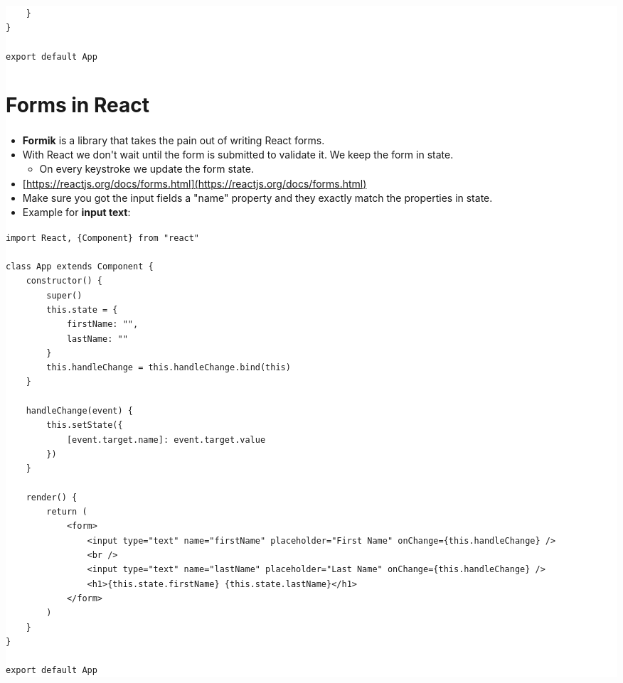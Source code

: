 ```
    }
}

export default App
```

# Forms in React

- **Formik** is a library that takes the pain out of writing React forms.
- With React we don't wait until the form is submitted to validate it. We keep the form in state.
  - On every keystroke we update the form state.
- [https://reactjs.org/docs/forms.html](https://reactjs.org/docs/forms.html)
- Make sure you got the input fields a "name" property and they exactly match the properties in state.
- Example for **input text**:

```
import React, {Component} from "react"

class App extends Component {
    constructor() {
        super()
        this.state = {
            firstName: "",
            lastName: ""
        }
        this.handleChange = this.handleChange.bind(this)
    }

    handleChange(event) {
        this.setState({
            [event.target.name]: event.target.value
        })
    }

    render() {
        return (
            <form>
                <input type="text" name="firstName" placeholder="First Name" onChange={this.handleChange} />
                <br />
                <input type="text" name="lastName" placeholder="Last Name" onChange={this.handleChange} />
                <h1>{this.state.firstName} {this.state.lastName}</h1>
            </form>
        )
    }
}

export default App
```
